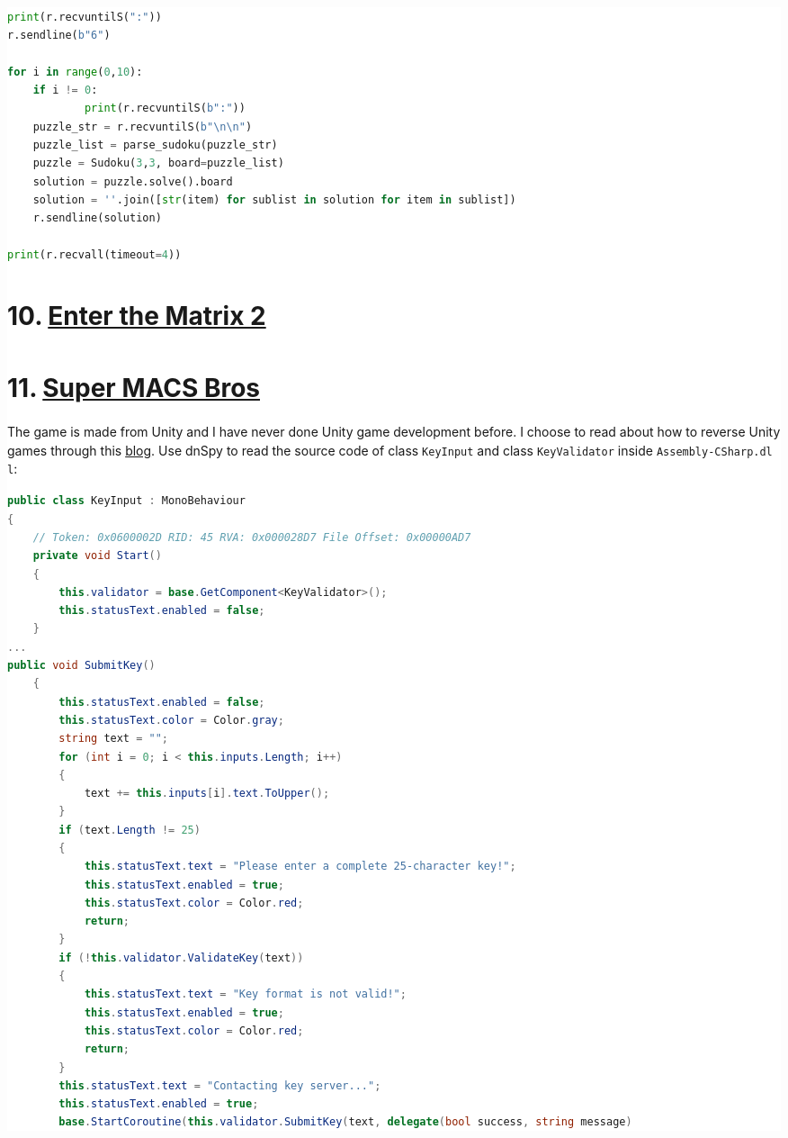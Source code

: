 ```python
print(r.recvuntilS(":"))
r.sendline(b"6")

for i in range(0,10):
    if i != 0:
            print(r.recvuntilS(b":"))
    puzzle_str = r.recvuntilS(b"\n\n")
    puzzle_list = parse_sudoku(puzzle_str)
    puzzle = Sudoku(3,3, board=puzzle_list)
    solution = puzzle.solve().board
    solution = ''.join([str(item) for sublist in solution for item in sublist])
    r.sendline(solution)

print(r.recvall(timeout=4))
```

# 10. [Enter the Matrix 2](../image/macs_misc/1700804683119.png)

# 11. [Super MACS Bros]()
The game is made from Unity and I have never done Unity game development before. I choose to read about how to reverse Unity games through this [blog](https://jf.id.au/blog/reverse-engineering-a-unity-game). Use dnSpy to read the source code of class `KeyInput` and class `KeyValidator` inside `Assembly-CSharp.dll`:

```csharp
public class KeyInput : MonoBehaviour
{
	// Token: 0x0600002D RID: 45 RVA: 0x000028D7 File Offset: 0x00000AD7
	private void Start()
	{
		this.validator = base.GetComponent<KeyValidator>();
		this.statusText.enabled = false;
	}
...
public void SubmitKey()
	{
		this.statusText.enabled = false;
		this.statusText.color = Color.gray;
		string text = "";
		for (int i = 0; i < this.inputs.Length; i++)
		{
			text += this.inputs[i].text.ToUpper();
		}
		if (text.Length != 25)
		{
			this.statusText.text = "Please enter a complete 25-character key!";
			this.statusText.enabled = true;
			this.statusText.color = Color.red;
			return;
		}
		if (!this.validator.ValidateKey(text))
		{
			this.statusText.text = "Key format is not valid!";
			this.statusText.enabled = true;
			this.statusText.color = Color.red;
			return;
		}
		this.statusText.text = "Contacting key server...";
		this.statusText.enabled = true;
		base.StartCoroutine(this.validator.SubmitKey(text, delegate(bool success, string message)
```